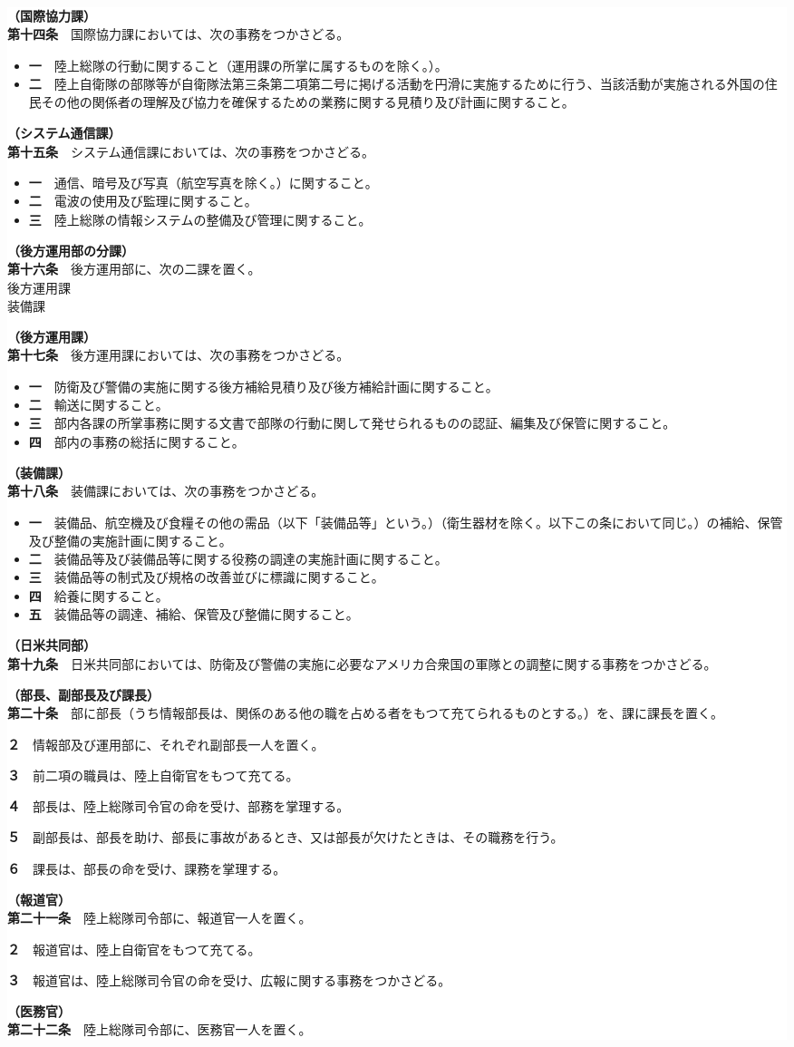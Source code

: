 **（国際協力課）**  
**第十四条**　国際協力課においては、次の事務をつかさどる。  
* **一**　陸上総隊の行動に関すること（運用課の所掌に属するものを除く。）。  
* **二**　陸上自衛隊の部隊等が自衛隊法第三条第二項第二号に掲げる活動を円滑に実施するために行う、当該活動が実施される外国の住民その他の関係者の理解及び協力を確保するための業務に関する見積り及び計画に関すること。  
  
**（システム通信課）**  
**第十五条**　システム通信課においては、次の事務をつかさどる。  
* **一**　通信、暗号及び写真（航空写真を除く。）に関すること。  
* **二**　電波の使用及び監理に関すること。  
* **三**　陸上総隊の情報システムの整備及び管理に関すること。  
  
**（後方運用部の分課）**  
**第十六条**　後方運用部に、次の二課を置く。  
後方運用課  
装備課  
  
**（後方運用課）**  
**第十七条**　後方運用課においては、次の事務をつかさどる。  
* **一**　防衛及び警備の実施に関する後方補給見積り及び後方補給計画に関すること。  
* **二**　輸送に関すること。  
* **三**　部内各課の所掌事務に関する文書で部隊の行動に関して発せられるものの認証、編集及び保管に関すること。  
* **四**　部内の事務の総括に関すること。  
  
**（装備課）**  
**第十八条**　装備課においては、次の事務をつかさどる。  
* **一**　装備品、航空機及び食糧その他の需品（以下「装備品等」という。）（衛生器材を除く。以下この条において同じ。）の補給、保管及び整備の実施計画に関すること。  
* **二**　装備品等及び装備品等に関する役務の調達の実施計画に関すること。  
* **三**　装備品等の制式及び規格の改善並びに標識に関すること。  
* **四**　給養に関すること。  
* **五**　装備品等の調達、補給、保管及び整備に関すること。  
  
**（日米共同部）**  
**第十九条**　日米共同部においては、防衛及び警備の実施に必要なアメリカ合衆国の軍隊との調整に関する事務をつかさどる。  
  
**（部長、副部長及び課長）**  
**第二十条**　部に部長（うち情報部長は、関係のある他の職を占める者をもつて充てられるものとする。）を、課に課長を置く。  
  
**２**　情報部及び運用部に、それぞれ副部長一人を置く。  
  
**３**　前二項の職員は、陸上自衛官をもつて充てる。  
  
**４**　部長は、陸上総隊司令官の命を受け、部務を掌理する。  
  
**５**　副部長は、部長を助け、部長に事故があるとき、又は部長が欠けたときは、その職務を行う。  
  
**６**　課長は、部長の命を受け、課務を掌理する。  
  
**（報道官）**  
**第二十一条**　陸上総隊司令部に、報道官一人を置く。  
  
**２**　報道官は、陸上自衛官をもつて充てる。  
  
**３**　報道官は、陸上総隊司令官の命を受け、広報に関する事務をつかさどる。  
  
**（医務官）**  
**第二十二条**　陸上総隊司令部に、医務官一人を置く。  
  